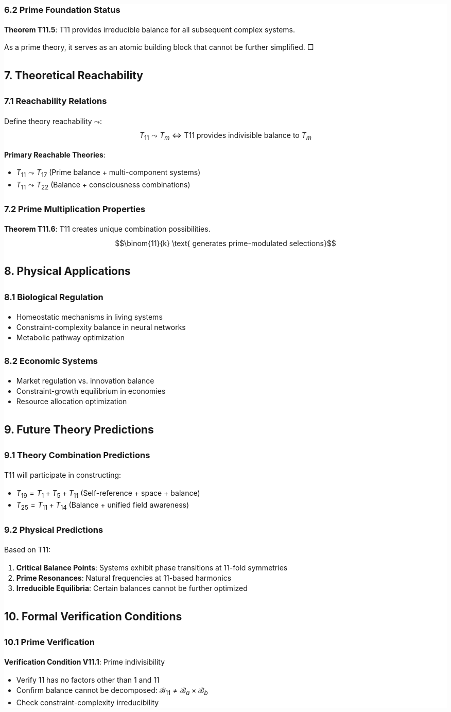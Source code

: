 ### 6.2 Prime Foundation Status
**Theorem T11.5**: T11 provides irreducible balance for all subsequent complex systems.

As a prime theory, it serves as an atomic building block that cannot be further simplified. □

## 7. Theoretical Reachability

### 7.1 Reachability Relations
Define theory reachability $\leadsto$:
$$T_{11} \leadsto T_m \iff \text{T11 provides indivisible balance to } T_m$$

**Primary Reachable Theories**:
- $T_{11} \leadsto T_{17}$ (Prime balance + multi-component systems)
- $T_{11} \leadsto T_{22}$ (Balance + consciousness combinations)

### 7.2 Prime Multiplication Properties
**Theorem T11.6**: T11 creates unique combination possibilities.
$$\binom{11}{k} \text{ generates prime-modulated selections}$$

## 8. Physical Applications

### 8.1 Biological Regulation
- Homeostatic mechanisms in living systems
- Constraint-complexity balance in neural networks
- Metabolic pathway optimization

### 8.2 Economic Systems
- Market regulation vs. innovation balance
- Constraint-growth equilibrium in economies
- Resource allocation optimization

## 9. Future Theory Predictions

### 9.1 Theory Combination Predictions
T11 will participate in constructing:
- $T_{19} = T_1 + T_5 + T_{11}$ (Self-reference + space + balance)
- $T_{25} = T_{11} + T_{14}$ (Balance + unified field awareness)

### 9.2 Physical Predictions
Based on T11:
1. **Critical Balance Points**: Systems exhibit phase transitions at 11-fold symmetries
2. **Prime Resonances**: Natural frequencies at 11-based harmonics
3. **Irreducible Equilibria**: Certain balances cannot be further optimized

## 10. Formal Verification Conditions

### 10.1 Prime Verification
**Verification Condition V11.1**: Prime indivisibility
- Verify 11 has no factors other than 1 and 11
- Confirm balance cannot be decomposed: $\mathcal{B}_{11} \neq \mathcal{B}_a \times \mathcal{B}_b$
- Check constraint-complexity irreducibility
